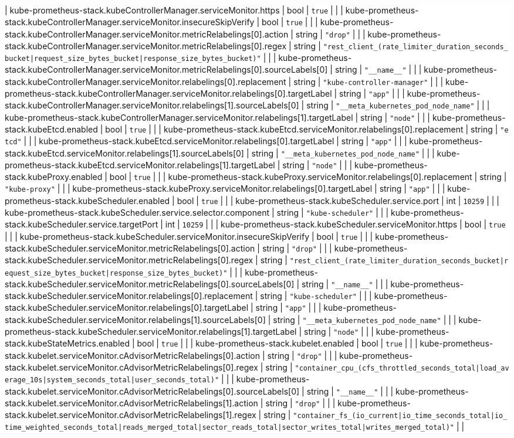 | kube-prometheus-stack.kubeControllerManager.serviceMonitor.https | bool | `true` |  |
| kube-prometheus-stack.kubeControllerManager.serviceMonitor.insecureSkipVerify | bool | `true` |  |
| kube-prometheus-stack.kubeControllerManager.serviceMonitor.metricRelabelings[0].action | string | `"drop"` |  |
| kube-prometheus-stack.kubeControllerManager.serviceMonitor.metricRelabelings[0].regex | string | `"rest_client_(rate_limiter_duration_seconds_bucket|request_size_bytes_bucket|response_size_bytes_bucket)"` |  |
| kube-prometheus-stack.kubeControllerManager.serviceMonitor.metricRelabelings[0].sourceLabels[0] | string | `"__name__"` |  |
| kube-prometheus-stack.kubeControllerManager.serviceMonitor.relabelings[0].replacement | string | `"kube-controller-manager"` |  |
| kube-prometheus-stack.kubeControllerManager.serviceMonitor.relabelings[0].targetLabel | string | `"app"` |  |
| kube-prometheus-stack.kubeControllerManager.serviceMonitor.relabelings[1].sourceLabels[0] | string | `"__meta_kubernetes_pod_node_name"` |  |
| kube-prometheus-stack.kubeControllerManager.serviceMonitor.relabelings[1].targetLabel | string | `"node"` |  |
| kube-prometheus-stack.kubeEtcd.enabled | bool | `true` |  |
| kube-prometheus-stack.kubeEtcd.serviceMonitor.relabelings[0].replacement | string | `"etcd"` |  |
| kube-prometheus-stack.kubeEtcd.serviceMonitor.relabelings[0].targetLabel | string | `"app"` |  |
| kube-prometheus-stack.kubeEtcd.serviceMonitor.relabelings[1].sourceLabels[0] | string | `"__meta_kubernetes_pod_node_name"` |  |
| kube-prometheus-stack.kubeEtcd.serviceMonitor.relabelings[1].targetLabel | string | `"node"` |  |
| kube-prometheus-stack.kubeProxy.enabled | bool | `true` |  |
| kube-prometheus-stack.kubeProxy.serviceMonitor.relabelings[0].replacement | string | `"kube-proxy"` |  |
| kube-prometheus-stack.kubeProxy.serviceMonitor.relabelings[0].targetLabel | string | `"app"` |  |
| kube-prometheus-stack.kubeScheduler.enabled | bool | `true` |  |
| kube-prometheus-stack.kubeScheduler.service.port | int | `10259` |  |
| kube-prometheus-stack.kubeScheduler.service.selector.component | string | `"kube-scheduler"` |  |
| kube-prometheus-stack.kubeScheduler.service.targetPort | int | `10259` |  |
| kube-prometheus-stack.kubeScheduler.serviceMonitor.https | bool | `true` |  |
| kube-prometheus-stack.kubeScheduler.serviceMonitor.insecureSkipVerify | bool | `true` |  |
| kube-prometheus-stack.kubeScheduler.serviceMonitor.metricRelabelings[0].action | string | `"drop"` |  |
| kube-prometheus-stack.kubeScheduler.serviceMonitor.metricRelabelings[0].regex | string | `"rest_client_(rate_limiter_duration_seconds_bucket|request_size_bytes_bucket|response_size_bytes_bucket)"` |  |
| kube-prometheus-stack.kubeScheduler.serviceMonitor.metricRelabelings[0].sourceLabels[0] | string | `"__name__"` |  |
| kube-prometheus-stack.kubeScheduler.serviceMonitor.relabelings[0].replacement | string | `"kube-scheduler"` |  |
| kube-prometheus-stack.kubeScheduler.serviceMonitor.relabelings[0].targetLabel | string | `"app"` |  |
| kube-prometheus-stack.kubeScheduler.serviceMonitor.relabelings[1].sourceLabels[0] | string | `"__meta_kubernetes_pod_node_name"` |  |
| kube-prometheus-stack.kubeScheduler.serviceMonitor.relabelings[1].targetLabel | string | `"node"` |  |
| kube-prometheus-stack.kubeStateMetrics.enabled | bool | `true` |  |
| kube-prometheus-stack.kubelet.enabled | bool | `true` |  |
| kube-prometheus-stack.kubelet.serviceMonitor.cAdvisorMetricRelabelings[0].action | string | `"drop"` |  |
| kube-prometheus-stack.kubelet.serviceMonitor.cAdvisorMetricRelabelings[0].regex | string | `"container_cpu_(cfs_throttled_seconds_total|load_average_10s|system_seconds_total|user_seconds_total)"` |  |
| kube-prometheus-stack.kubelet.serviceMonitor.cAdvisorMetricRelabelings[0].sourceLabels[0] | string | `"__name__"` |  |
| kube-prometheus-stack.kubelet.serviceMonitor.cAdvisorMetricRelabelings[1].action | string | `"drop"` |  |
| kube-prometheus-stack.kubelet.serviceMonitor.cAdvisorMetricRelabelings[1].regex | string | `"container_fs_(io_current|io_time_seconds_total|io_time_weighted_seconds_total|reads_merged_total|sector_reads_total|sector_writes_total|writes_merged_total)"` |  |